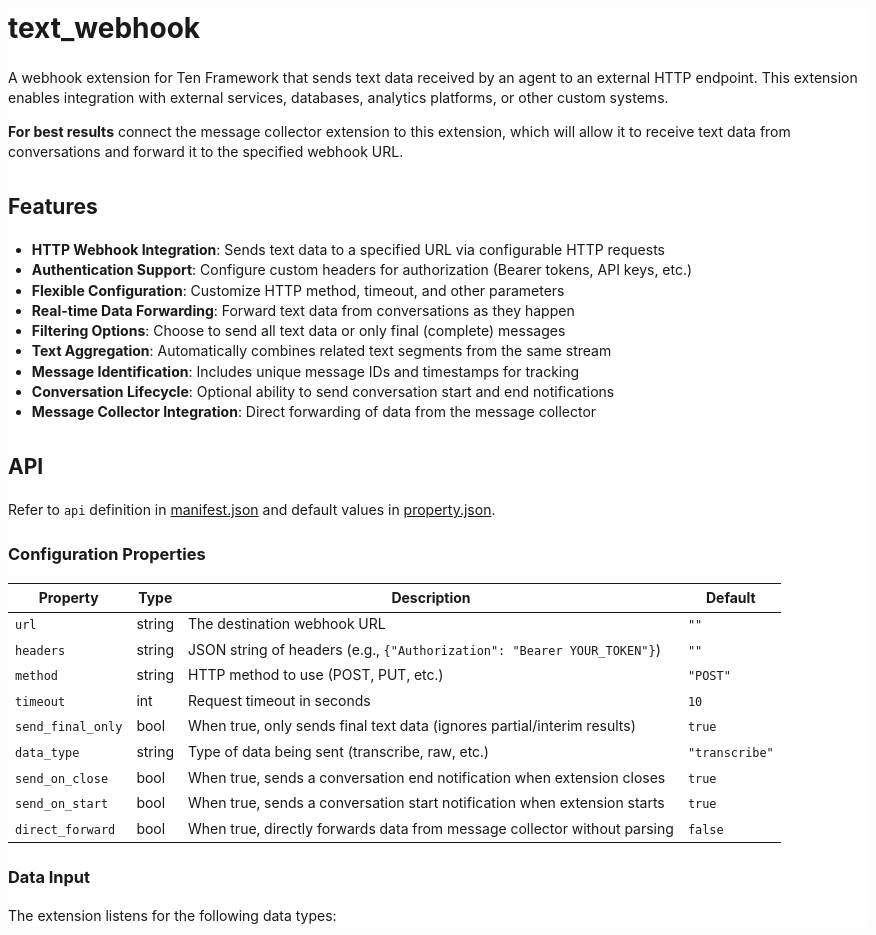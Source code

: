 # text_webhook

A webhook extension for Ten Framework that sends text data received by an agent to an external HTTP endpoint. This extension enables integration with external services, databases, analytics platforms, or other custom systems.

**For best results** connect the message collector extension to this extension, which will allow it to receive text data from conversations and forward it to the specified webhook URL.

## Features

- **HTTP Webhook Integration**: Sends text data to a specified URL via configurable HTTP requests
- **Authentication Support**: Configure custom headers for authorization (Bearer tokens, API keys, etc.)
- **Flexible Configuration**: Customize HTTP method, timeout, and other parameters
- **Real-time Data Forwarding**: Forward text data from conversations as they happen
- **Filtering Options**: Choose to send all text data or only final (complete) messages
- **Text Aggregation**: Automatically combines related text segments from the same stream
- **Message Identification**: Includes unique message IDs and timestamps for tracking
- **Conversation Lifecycle**: Optional ability to send conversation start and end notifications
- **Message Collector Integration**: Direct forwarding of data from the message collector

## API

Refer to `api` definition in [manifest.json](manifest.json) and default values in [property.json](property.json).

### Configuration Properties

| Property | Type | Description | Default |
|----------|------|-------------|---------|
| `url` | string | The destination webhook URL | `""` |
| `headers` | string | JSON string of headers (e.g., `{"Authorization": "Bearer YOUR_TOKEN"}`) | `""` |
| `method` | string | HTTP method to use (POST, PUT, etc.) | `"POST"` |
| `timeout` | int | Request timeout in seconds | `10` |
| `send_final_only` | bool | When true, only sends final text data (ignores partial/interim results) | `true` |
| `data_type` | string | Type of data being sent (transcribe, raw, etc.) | `"transcribe"` |
| `send_on_close` | bool | When true, sends a conversation end notification when extension closes | `true` |
| `send_on_start` | bool | When true, sends a conversation start notification when extension starts | `true` |
| `direct_forward` | bool | When true, directly forwards data from message collector without parsing | `false` |

### Data Input

The extension listens for the following data types:
